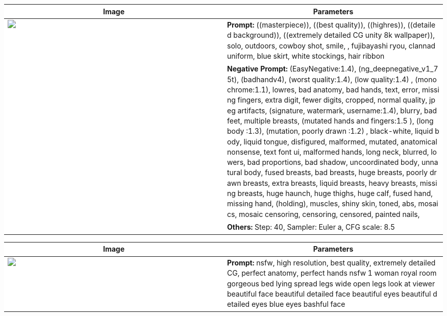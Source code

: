 
<table style="width:100%">
<thead>
<tr>
<th style="width:50%" align="center" >Image</th>
<th style="width:50%" align="center">Parameters</th>
</tr>
</thead>
<tbody>
<tr>
<td style="word-break: break-all;" align="left" rowspan="3"><img src="https://image.civitai.com/xG1nkqKTMzGDvpLrqFT7WA/77e6034e-e08c-40b2-6863-e3fc8fddaa00/width=1024/77e6034e-e08c-40b2-6863-e3fc8fddaa00.jpeg"></td>
<td style="word-break: break-all;" align="left" colspan="1"><b>Prompt:</b> ((masterpiece)), ((best quality)), ((highres)), ((detailed background)), ((extremely detailed CG unity 8k wallpaper)), solo, outdoors, cowboy shot, smile, <lora:fujibayashi ryou:0.8>, fujibayashi ryou, clannad uniform, blue skirt, white stockings, hair ribbon </td>
</tr>
<tr>
<td style="word-break: break-all;" align="left"><b>Negative Prompt:</b> (EasyNegative:1.4), (ng_deepnegative_v1_75t), (badhandv4), (worst quality:1.4), (low quality:1.4) , (monochrome:1.1), lowres, bad anatomy, bad hands, text, error, missing fingers, extra digit, fewer digits, cropped, normal quality, jpeg artifacts, (signature, watermark, username:1.4), blurry, bad feet, multiple breasts, (mutated hands and fingers:1.5 ), (long body :1.3), (mutation, poorly drawn :1.2) , black-white, liquid body, liquid tongue, disfigured, malformed, mutated, anatomical nonsense, text font ui, malformed hands, long neck, blurred, lowers, bad proportions, bad shadow, uncoordinated body, unnatural body, fused breasts, bad breasts, huge breasts, poorly drawn breasts, extra breasts, liquid breasts, heavy breasts, missing breasts, huge haunch, huge thighs, huge calf, fused hand, missing hand, (holding), muscles, shiny skin, toned, abs, mosaics, mosaic censoring, censoring, censored, painted nails, </td>
</tr>
<tr>
<td style="word-break: break-all;" align="left"><b>Others:</b> Step: 40, Sampler: Euler a, CFG scale: 8.5 </td>
</tr>
</tbody>
</table>





<table style="width:100%">
<thead>
<tr>
<th style="width:50%" align="center" >Image</th>
<th style="width:50%" align="center">Parameters</th>
</tr>
</thead>
<tbody>
<tr>
<td style="word-break: break-all;" align="left" rowspan="3"><img src="https://majinai.art/i/V9PIT22.png"></td>
<td style="word-break: break-all;" align="left" colspan="1"><b>Prompt:</b> nsfw, high resolution, best quality, extremely detailed CG, perfect anatomy, perfect hands
nsfw
1 woman
royal room
gorgeous bed
lying
spread legs
wide open legs
look at viewer
beautiful face
beautiful detailed face
beautiful eyes
beautiful detailed eyes
blue eyes
bashful face